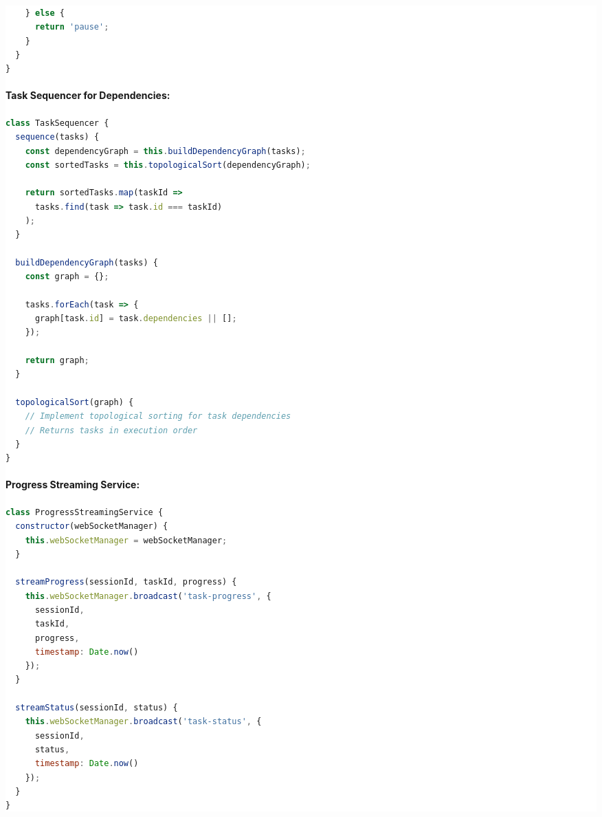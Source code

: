 ```javascript
    } else {
      return 'pause';
    }
  }
}
```

#### Task Sequencer for Dependencies:
```javascript
class TaskSequencer {
  sequence(tasks) {
    const dependencyGraph = this.buildDependencyGraph(tasks);
    const sortedTasks = this.topologicalSort(dependencyGraph);
    
    return sortedTasks.map(taskId => 
      tasks.find(task => task.id === taskId)
    );
  }
  
  buildDependencyGraph(tasks) {
    const graph = {};
    
    tasks.forEach(task => {
      graph[task.id] = task.dependencies || [];
    });
    
    return graph;
  }
  
  topologicalSort(graph) {
    // Implement topological sorting for task dependencies
    // Returns tasks in execution order
  }
}
```

#### Progress Streaming Service:
```javascript
class ProgressStreamingService {
  constructor(webSocketManager) {
    this.webSocketManager = webSocketManager;
  }
  
  streamProgress(sessionId, taskId, progress) {
    this.webSocketManager.broadcast('task-progress', {
      sessionId,
      taskId,
      progress,
      timestamp: Date.now()
    });
  }
  
  streamStatus(sessionId, status) {
    this.webSocketManager.broadcast('task-status', {
      sessionId,
      status,
      timestamp: Date.now()
    });
  }
}
```
